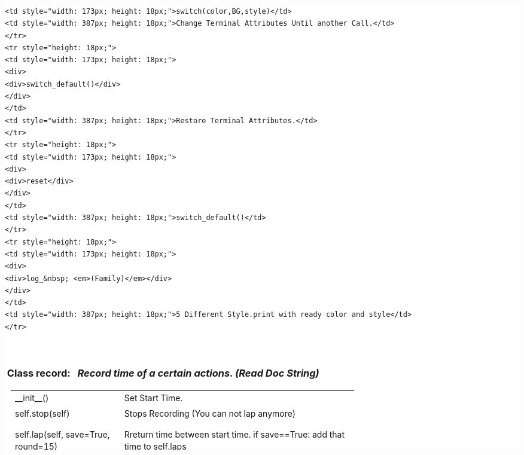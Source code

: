     <td style="width: 173px; height: 18px;">switch(color,BG,style)</td>
    <td style="width: 387px; height: 18px;">Change Terminal Attributes Until another Call.</td>
    </tr>
    <tr style="height: 18px;">
    <td style="width: 173px; height: 18px;">
    <div>
    <div>switch_default()</div>
    </div>
    </td>
    <td style="width: 387px; height: 18px;">Restore Terminal Attributes.</td>
    </tr>
    <tr style="height: 18px;">
    <td style="width: 173px; height: 18px;">
    <div>
    <div>reset</div>
    </div>
    </td>
    <td style="width: 387px; height: 18px;">switch_default()</td>
    </tr>
    <tr style="height: 18px;">
    <td style="width: 173px; height: 18px;">
    <div>
    <div>log_&nbsp; <em>(Family)</em></div>
    </div>
    </td>
    <td style="width: 387px; height: 18px;">5 Different Style.print with ready color and style</td>
    </tr>
  </tbody>
</table>

<p>&nbsp;</p>
<h3>&nbsp;Class record:&nbsp; &nbsp;<em>Record time of a certain actions. (Read Doc String)</em></h3>
<table style="height: 100px; width: 574px; margin-left: 10px;" cellpadding="5px">
  <tbody>
    <tr style="height: 18px;">
    <td style="width: 173px; height: 18px;">__init__()</td>
    <td style="width: 387px; height: 18px;">Set Start Time.</td>
    </tr>
    <tr style="height: 30px;">
    <td style="width: 173px; height: 30px;">self.stop(self)</td>
    <td style="width: 387px; height: 30px;">Stops Recording (You can not lap anymore)</td>
    </tr>
    <tr style="height: 23.8125px;">
    <td style="width: 173px; height: 23.8125px;">self.lap(self, save=True, round=15)</td>
    <td style="width: 387px; height: 23.8125px;">Rreturn time between start time. if save==True: add that time to self.laps</td>
    </tr>
    <tr style="height: 23.8125px;">
    <td style="width: 173px; height: 23.8125px;">self.laps</td>
    <td style="width: 387px; height: 23.8125px;">A list that contains all laps you have done</td>
    </tr>
    <tr style="height: 23.8125px;">
    <td style="width: 173px; height: 23.8125px;">self.reset(self, start=False)</td>
    <td style="width: 387px; height: 23.8125px;">Empty self.laps, if start is True: set start time to now</td>
    </tr>
    <tr style="height: 23.8125px;">
    <td style="width: 173px; height: 23.8125px;">self.last_lap(save=True)</td>
    <td style="width: 387px; height: 23.8125px;">Return elapsed time from last lap (save it in self.laps if save is true)</td>
    </tr>
    </tbody>
    </table>